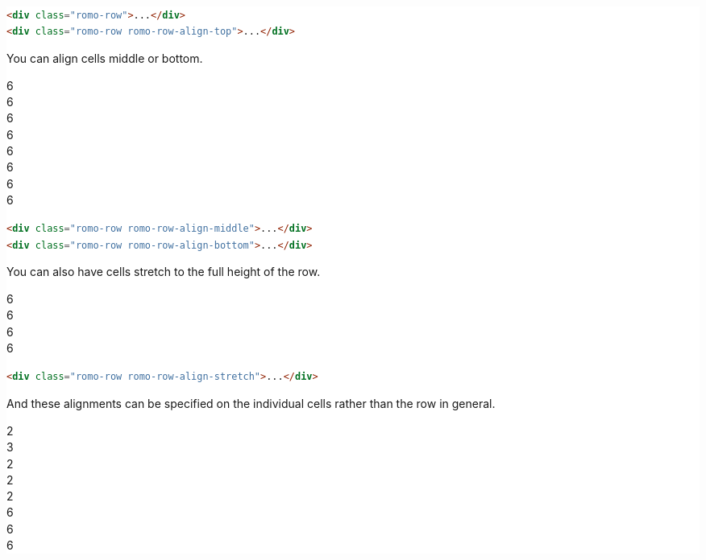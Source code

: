 
```html
<div class="romo-row">...</div>
<div class="romo-row romo-row-align-top">...</div>
```

You can align cells middle or bottom.

<div class="romo-row romo-row-align-middle romo-bg-alt">
  <div class="romo-span romo-6-12 romo-border romo-align-center">6</div>
  <div class="romo-span romo-6-12 romo-border romo-align-center">
    <div>6</div>
    <div class="romo-row">
      <div class="romo-span romo-6-12 romo-border romo-align-center">6</div>
      <div class="romo-span romo-6-12 romo-border romo-align-center">6</div>
    </div>
  </div>
</div>
<div class="romo-row romo-row-align-bottom romo-bg-alt">
  <div class="romo-span romo-6-12 romo-border romo-align-center">6</div>
  <div class="romo-span romo-6-12 romo-border romo-align-center">
    <div>6</div>
    <div class="romo-row">
      <div class="romo-span romo-6-12 romo-border romo-align-center">6</div>
      <div class="romo-span romo-6-12 romo-border romo-align-center">6</div>
    </div>
  </div>
</div>

```html
<div class="romo-row romo-row-align-middle">...</div>
<div class="romo-row romo-row-align-bottom">...</div>
```

You can also have cells stretch to the full height of the row.

<div class="romo-row romo-row-align-stretch romo-bg-alt">
  <div class="romo-span romo-6-12 romo-border romo-align-center"><div>6</div></div>
  <div class="romo-span romo-6-12 romo-border romo-align-center">
    <div>6</div>
    <div class="romo-row">
      <div class="romo-span romo-6-12 romo-border romo-align-center">6</div>
      <div class="romo-span romo-6-12 romo-border romo-align-center">6</div>
    </div>
  </div>
</div>

```html
<div class="romo-row romo-row-align-stretch">...</div>
```

And these alignments can be specified on the individual cells rather than the row in general.

<div class="romo-row romo-bg-alt">
  <div class="romo-span romo-2-12 romo-border romo-align-center">2</div>
  <div class="romo-span romo-2-12 romo-span-align-top romo-border romo-align-center">3</div>
  <div class="romo-span romo-2-12 romo-span-align-middle romo-border romo-align-center">2</div>
  <div class="romo-span romo-2-12 romo-span-align-bottom romo-border romo-align-center">2</div>
  <div class="romo-span romo-2-12 romo-span-align-stretch romo-border romo-align-center">2</div>
  <div class="romo-span romo-2-12 romo-border romo-align-center">
    <div>6</div>
    <div class="romo-row">
      <div class="romo-span romo-6-12 romo-border romo-align-center">6</div>
      <div class="romo-span romo-6-12 romo-border romo-align-center">6</div>
    </div>
  </div>
</div>
